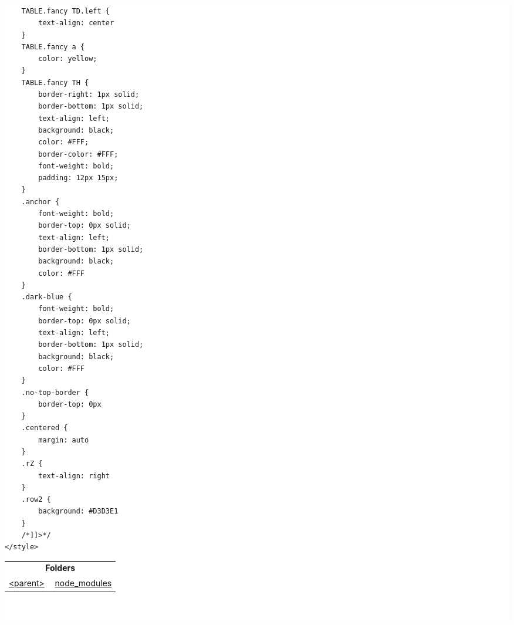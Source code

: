        TABLE.fancy TD.left {
            text-align: center
        }
        TABLE.fancy a {
            color: yellow;
        }
        TABLE.fancy TH {
            border-right: 1px solid;
            border-bottom: 1px solid;
            text-align: left;
            background: black;
            color: #FFF;
            border-color: #FFF;
            font-weight: bold;
            padding: 12px 15px;
        }
        .anchor {
            font-weight: bold;
            border-top: 0px solid;
            text-align: left;
            border-bottom: 1px solid;
            background: black;
            color: #FFF
        }
        .dark-blue {
            font-weight: bold;
            border-top: 0px solid;
            text-align: left;
            border-bottom: 1px solid;
            background: black;
            color: #FFF
        }
        .no-top-border {
            border-top: 0px
        }
        .centered {
            margin: auto
        }
        .rZ {
            text-align: right
        }
        .row2 {
            background: #D3D3E1
        }
        /*]]>*/
    </style>
</head>

<body>

<table border="0" cellspacing="0" cellpadding="3" summary="file table" class="fancy centered">
<tr><td colspan="10" class="dark-blue" style="text-align: center"><b>Folders</b></td></tr>
<tr><td class="left"><a href="../right.html" target="rframe">&lt;parent&gt;</a></td><td class="left">&nbsp;<a href="node_modules/right.html" target="rframe">node_modules</a></td></tr>
</table>
<br>

<table border="0" cellspacing="0" cellpadding="3" summary="file table" class="fancy centered">
